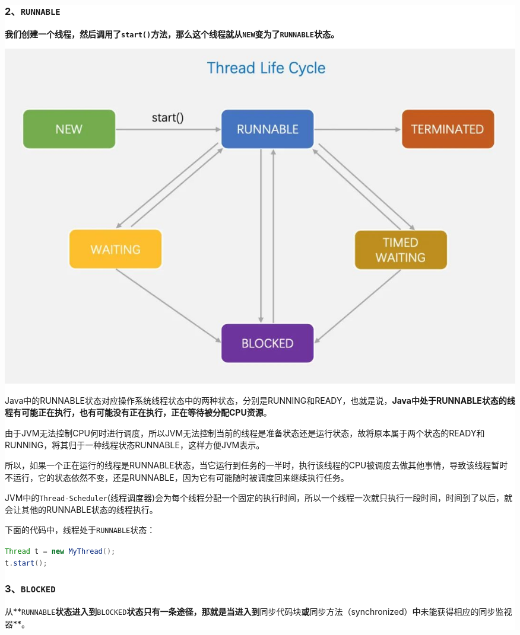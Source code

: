 ### 2、`RUNNABLE`

**我们创建一个线程，然后调用了`start()`方法，那么这个线程就从`NEW`变为了`RUNNABLE`状态。**

![img](..\images\ig8alffclf.jpeg)

Java中的RUNNABLE状态对应操作系统线程状态中的两种状态，分别是RUNNING和READY，也就是说，**Java中处于RUNNABLE状态的线程有可能正在执行，也有可能没有正在执行，正在等待被分配CPU资源**。

由于JVM无法控制CPU何时进行调度，所以JVM无法控制当前的线程是准备状态还是运行状态，故将原本属于两个状态的READY和RUNNING，将其归于一种线程状态RUNNABLE，这样方便JVM表示。

所以，如果一个正在运行的线程是RUNNABLE状态，当它运行到任务的一半时，执行该线程的CPU被调度去做其他事情，导致该线程暂时不运行，它的状态依然不变，还是RUNNABLE，因为它有可能随时被调度回来继续执行任务。

JVM中的`Thread-Scheduler`(线程调度器)会为每个线程分配一个固定的执行时间，所以一个线程一次就只执行一段时间，时间到了以后，就会让其他的RUNNABLE状态的线程执行。

下面的代码中，线程处于`RUNNABLE`状态：

```java
Thread t = new MyThread();
t.start();
```

### 3、`BLOCKED`

从**`RUNNABLE`**状态进入到**`BLOCKED`**状态只有一条途径，那就是当进入到**同步代码块**或**同步方法（synchronized）**中**未能获得相应的同步监视器**。
